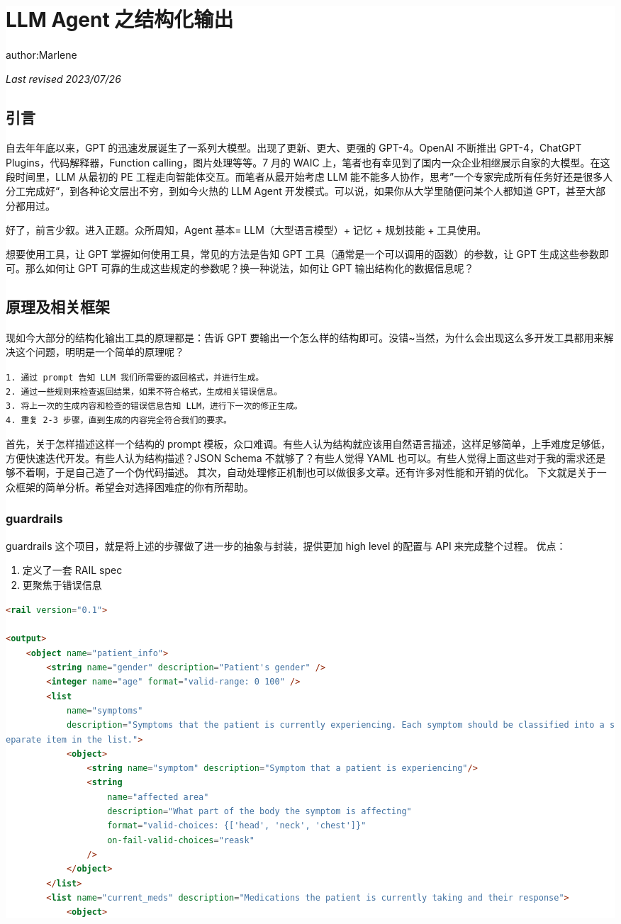 # LLM Agent 之结构化输出

author:Marlene

<em>Last revised 2023/07/26</em>

## 引言

自去年年底以来，GPT 的迅速发展诞生了一系列大模型。出现了更新、更大、更强的 GPT-4。OpenAI 不断推出 GPT-4，ChatGPT Plugins，代码解释器，Function calling，图片处理等等。7 月的 WAIC 上，笔者也有幸见到了国内一众企业相继展示自家的大模型。在这段时间里，LLM 从最初的 PE 工程走向智能体交互。而笔者从最开始考虑 LLM 能不能多人协作，思考”一个专家完成所有任务好还是很多人分工完成好“，到各种论文层出不穷，到如今火热的 LLM Agent 开发模式。可以说，如果你从大学里随便问某个人都知道 GPT，甚至大部分都用过。

好了，前言少叙。进入正题。众所周知，Agent 基本= LLM（大型语言模型）+ 记忆 + 规划技能 + 工具使用。

想要使用工具，让 GPT 掌握如何使用工具，常见的方法是告知 GPT 工具（通常是一个可以调用的函数）的参数，让 GPT 生成这些参数即可。那么如何让 GPT 可靠的生成这些规定的参数呢？换一种说法，如何让 GPT 输出结构化的数据信息呢？

## 原理及相关框架

现如今大部分的结构化输出工具的原理都是：告诉 GPT 要输出一个怎么样的结构即可。没错~当然，为什么会出现这么多开发工具都用来解决这个问题，明明是一个简单的原理呢？

```txt
1. 通过 prompt 告知 LLM 我们所需要的返回格式，并进行生成。
2. 通过一些规则来检查返回结果，如果不符合格式，生成相关错误信息。
3. 将上一次的生成内容和检查的错误信息告知 LLM，进行下一次的修正生成。
4. 重复 2-3 步骤，直到生成的内容完全符合我们的要求。
```

首先，关于怎样描述这样一个结构的 prompt 模板，众口难调。有些人认为结构就应该用自然语言描述，这样足够简单，上手难度足够低，方便快速迭代开发。有些人认为结构描述？JSON Schema 不就够了？有些人觉得 YAML 也可以。有些人觉得上面这些对于我的需求还是够不着啊，于是自己造了一个伪代码描述。
其次，自动处理修正机制也可以做很多文章。还有许多对性能和开销的优化。
下文就是关于一众框架的简单分析。希望会对选择困难症的你有所帮助。

### **guardrails**

guardrails 这个项目，就是将上述的步骤做了进一步的抽象与封装，提供更加 high level 的配置与 API 来完成整个过程。
优点：

1. 定义了一套 RAIL spec
2. 更聚焦于错误信息

```markdown
<rail version="0.1">

<output>
    <object name="patient_info">
        <string name="gender" description="Patient's gender" />
        <integer name="age" format="valid-range: 0 100" />
        <list
            name="symptoms"
            description="Symptoms that the patient is currently experiencing. Each symptom should be classified into a separate item in the list.">
            <object>
                <string name="symptom" description="Symptom that a patient is experiencing"/>
                <string
                    name="affected area"
                    description="What part of the body the symptom is affecting"
                    format="valid-choices: {['head', 'neck', 'chest']}"
                    on-fail-valid-choices="reask"
                />
            </object>
        </list>
        <list name="current_meds" description="Medications the patient is currently taking and their response">
            <object>
```